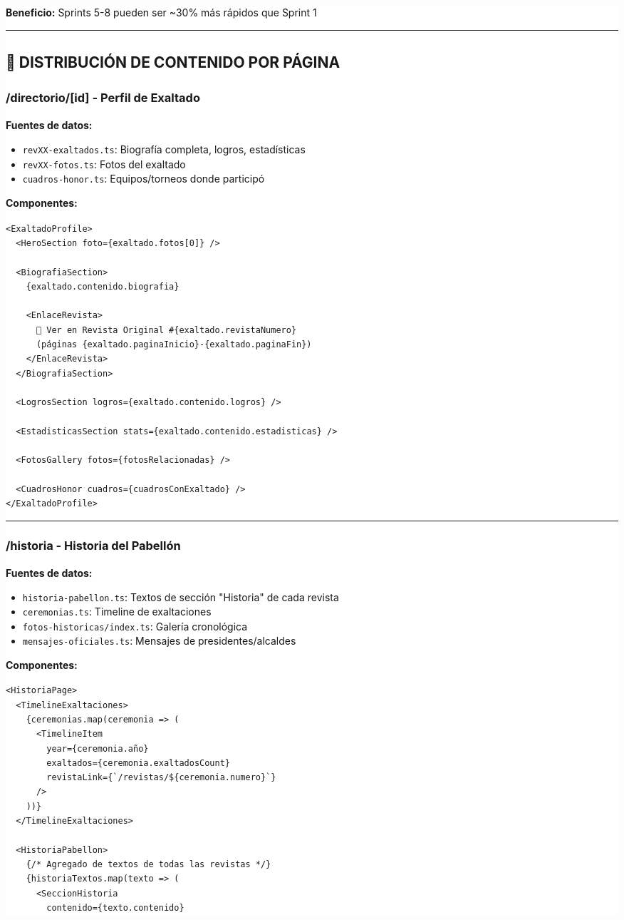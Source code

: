 **Beneficio:** Sprints 5-8 pueden ser ~30% más rápidos que Sprint 1

---

## 🎯 DISTRIBUCIÓN DE CONTENIDO POR PÁGINA

### **/directorio/[id] - Perfil de Exaltado**

**Fuentes de datos:**
- `revXX-exaltados.ts`: Biografía completa, logros, estadísticas
- `revXX-fotos.ts`: Fotos del exaltado
- `cuadros-honor.ts`: Equipos/torneos donde participó

**Componentes:**
```tsx
<ExaltadoProfile>
  <HeroSection foto={exaltado.fotos[0]} />

  <BiografiaSection>
    {exaltado.contenido.biografia}

    <EnlaceRevista>
      📖 Ver en Revista Original #{exaltado.revistaNumero}
      (páginas {exaltado.paginaInicio}-{exaltado.paginaFin})
    </EnlaceRevista>
  </BiografiaSection>

  <LogrosSection logros={exaltado.contenido.logros} />

  <EstadisticasSection stats={exaltado.contenido.estadisticas} />

  <FotosGallery fotos={fotosRelacionadas} />

  <CuadrosHonor cuadros={cuadrosConExaltado} />
</ExaltadoProfile>
```

---

### **/historia - Historia del Pabellón**

**Fuentes de datos:**
- `historia-pabellon.ts`: Textos de sección "Historia" de cada revista
- `ceremonias.ts`: Timeline de exaltaciones
- `fotos-historicas/index.ts`: Galería cronológica
- `mensajes-oficiales.ts`: Mensajes de presidentes/alcaldes

**Componentes:**
```tsx
<HistoriaPage>
  <TimelineExaltaciones>
    {ceremonias.map(ceremonia => (
      <TimelineItem
        year={ceremonia.año}
        exaltados={ceremonia.exaltadosCount}
        revistaLink={`/revistas/${ceremonia.numero}`}
      />
    ))}
  </TimelineExaltaciones>

  <HistoriaPabellon>
    {/* Agregado de textos de todas las revistas */}
    {historiaTextos.map(texto => (
      <SeccionHistoria
        contenido={texto.contenido}
```